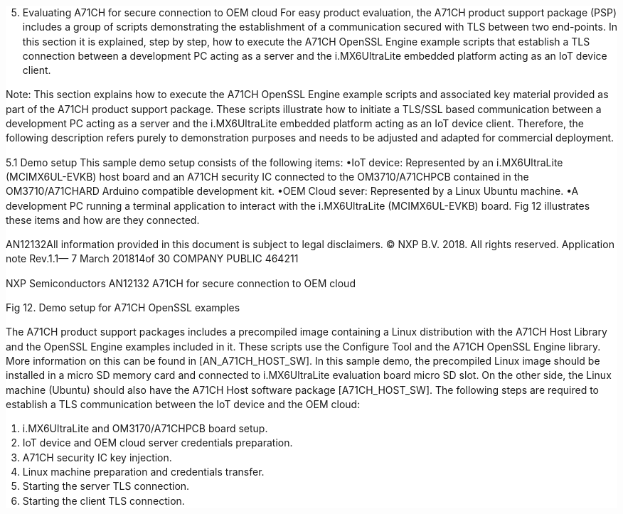5. Evaluating A71CH for secure connection to OEM cloud
 For easy product evaluation, the A71CH product support package (PSP) includes a 
 group of scripts demonstrating the establishment of a communication secured with TLS 
 between two end-points. 
 In this section it is explained, step by step, how to execute the A71CH OpenSSL Engine 
 example scripts that establish a TLS connection between a development PC acting as a 
 server and the i.MX6UltraLite embedded platform acting as an IoT device client.

 Note: This section explains how to execute the A71CH OpenSSL Engine example scripts 
 and associated key material provided as part of the A71CH product support package. 
 These scripts illustrate how to initiate a TLS/SSL based communication between a 
 development PC acting as a server and the i.MX6UltraLite embedded platform acting as 
 an IoT device client. Therefore, the following description refers purely to demonstration 
 purposes and needs to be adjusted and adapted for commercial deployment. 


 5.1 Demo setup 
 This sample demo setup consists of the following items: 
•IoT device: Represented by an i.MX6UltraLite (MCIMX6UL-EVKB) host board and an 
 A71CH security IC connected to the OM3710/A71CHPCB contained in the 
 OM3710/A71CHARD Arduino compatible development kit. 
•OEM Cloud sever: Represented by a Linux Ubuntu machine. 
•A development PC running a terminal application to interact with the i.MX6UltraLite 
 (MCIMX6UL-EVKB) board.
 Fig 12 illustrates these items and how are they connected. 



AN12132All information provided in this document is subject to legal disclaimers. © NXP B.V. 2018. All rights reserved. 
Application note Rev.1.1— 7 March 201814of 30 
COMPANY PUBLIC 464211 


NXP Semiconductors AN12132
A71CH for secure connection to OEM cloud 


 

 Fig 12. Demo setup for A71CH OpenSSL examples

 The A71CH product support packages includes a precompiled image containing a Linux 
 distribution with the A71CH Host Library and the OpenSSL Engine examples included in 
 it. These scripts use the Configure Tool and the A71CH OpenSSL Engine library. More 
 information on this can be found in [AN_A71CH_HOST_SW].
 In this sample demo, the precompiled Linux image should be installed in a micro SD 
 memory card and connected to i.MX6UltraLite evaluation board micro SD slot. On the 
 other side, the Linux machine (Ubuntu) should also have the A71CH Host software 
 package [A71CH_HOST_SW]. 
 The following steps are required to establish a TLS communication between the IoT 
 device and the OEM cloud: 
1. i.MX6UltraLite and OM3170/A71CHPCB board setup. 
2. IoT device and OEM cloud server credentials preparation.
3. A71CH security IC key injection. 
4. Linux machine preparation and credentials transfer.
5. Starting the server TLS connection. 
6. Starting the client TLS connection. 
